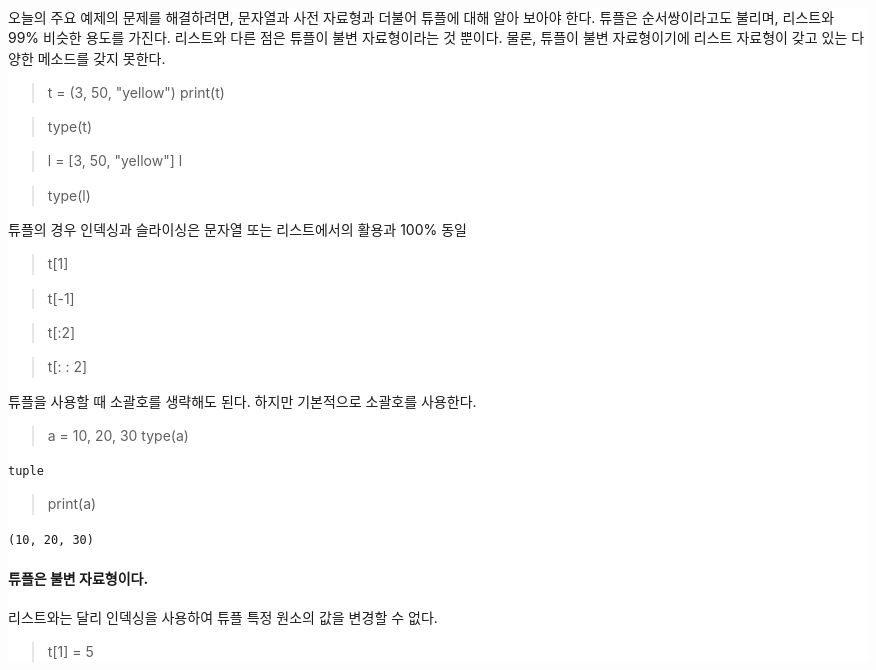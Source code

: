 <p>오늘의 주요 예제의 문제를 해결하려면, 문자열과 사전 자료형과 더불어 튜플에 대해 
알아 보아야 한다.
튜플은 순서쌍이라고도 불리며, 리스트와 99% 비슷한 용도를 가진다.
리스트와 다른 점은 튜플이 불변 자료형이라는 것 뿐이다.
물론, 튜플이 불변 자료형이기에 리스트 자료형이 갖고 있는 다양한 메소드를 갖지 못한다.</p>
<blockquote>
t = (3, 50, "yellow")
print(t)
</blockquote>

<blockquote>
type(t)
</blockquote>

<blockquote>
l = [3, 50, "yellow"]
l
</blockquote>

<blockquote>
type(l)
</blockquote>

<p>튜플의 경우 인덱싱과 슬라이싱은 문자열 또는 리스트에서의 활용과 100% 동일</p>
<blockquote>
t[1]
</blockquote>

<blockquote>
t[-1]
</blockquote>

<blockquote>
t[:2]
</blockquote>

<blockquote>
t[: : 2]
</blockquote>

<p>튜플을 사용할 때 소괄호를 생략해도 된다. 하지만 기본적으로 소괄호를 사용한다.</p>
<blockquote>
a = 10, 20, 30
type(a)
</blockquote>

<pre><code>tuple
</code></pre>
<blockquote>
print(a)
</blockquote>

<pre><code>(10, 20, 30)
</code></pre>
<h4>튜플은 불변 자료형이다.</h4>
<p>리스트와는 달리 인덱싱을 사용하여 튜플 특정 원소의 값을 변경할 수 없다. </p>
<blockquote>
t[1] = 5
</blockquote>
